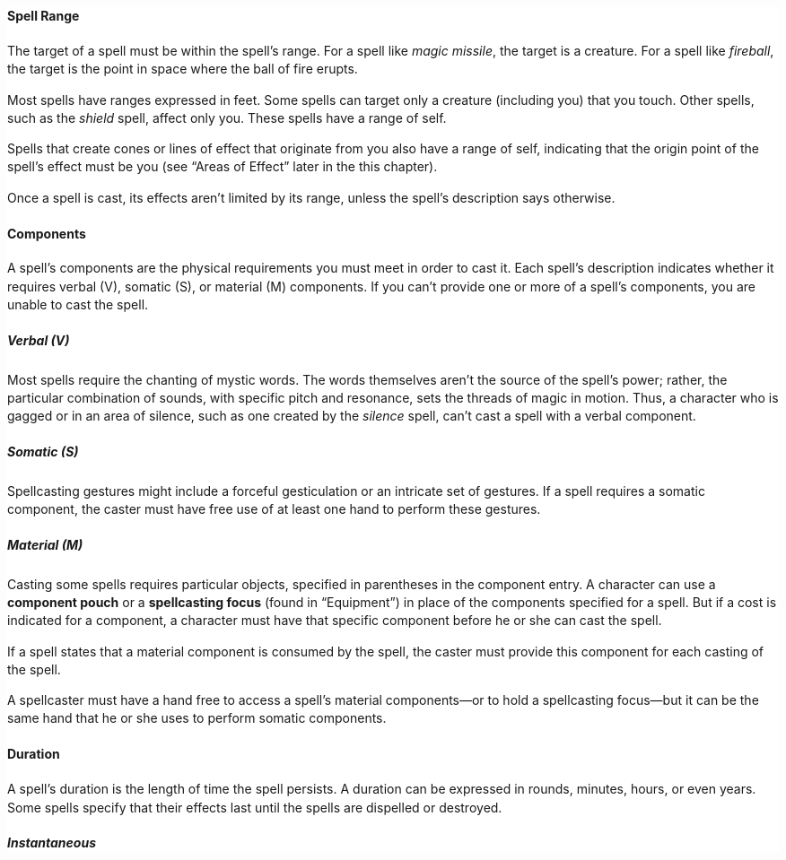 #### Spell Range

The target of a spell must be within the spell’s range. For a spell like _magic missile_, the target is a creature. For a spell like _fireball_, the target is the point in space where the ball of fire erupts.

Most spells have ranges expressed in feet. Some spells can target only a creature (including you) that you touch. Other spells, such as the _shield_ spell, affect only you. These spells have a range of self.

Spells that create cones or lines of effect that originate from you also have a range of self, indicating that the origin point of the spell’s effect must be you (see “Areas of Effect” later in the this chapter).

Once a spell is cast, its effects aren’t limited by its range, unless the spell’s description says otherwise.

#### Components

A spell’s components are the physical requirements you must meet in order to cast it. Each spell’s description indicates whether it requires verbal (V), somatic (S), or material (M) components. If you can’t provide one or more of a spell’s components, you are unable to cast the spell.

##### Verbal (V)

Most spells require the chanting of mystic words. The words themselves aren’t the source of the spell’s power; rather, the particular combination of sounds, with specific pitch and resonance, sets the threads of magic in motion. Thus, a character who is gagged or in an area of silence, such as one created by the _silence_ spell, can’t cast a spell with a verbal component.

##### Somatic (S)

Spellcasting gestures might include a forceful gesticulation or an intricate set of gestures. If a spell requires a somatic component, the caster must have free use of at least one hand to perform these gestures.

##### Material (M)

Casting some spells requires particular objects, specified in parentheses in the component entry. A character can use a **component pouch** or a **spellcasting focus** (found in “Equipment”) in place of the components specified for a spell. But if a cost is indicated for a component, a character must have that specific component before he or she can cast the spell.

If a spell states that a material component is consumed by the spell, the caster must provide this component for each casting of the spell.

A spellcaster must have a hand free to access a spell’s material components—or to hold a spellcasting focus—but it can be the same hand that he or she uses to perform somatic components.

#### Duration

A spell’s duration is the length of time the spell persists. A duration can be expressed in rounds, minutes, hours, or even years. Some spells specify that their effects last until the spells are dispelled or destroyed.

##### Instantaneous
